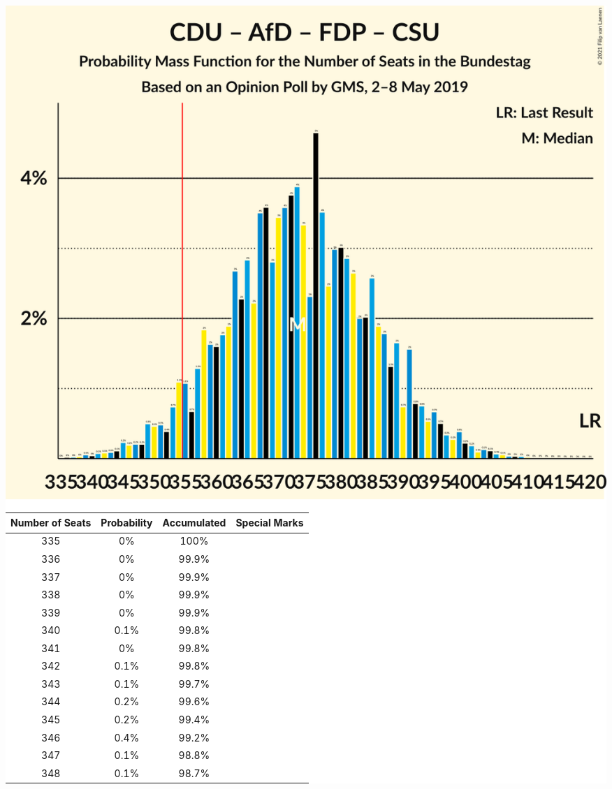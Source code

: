 ![Graph with seats probability mass function not yet produced](2019-05-08-GMS-coalitions-seats-pmf-cdu–afd–fdp–csu.png "Seats Probability Mass Function")

| Number of Seats | Probability | Accumulated | Special Marks |
|:---------------:|:-----------:|:-----------:|:-------------:|
| 335 | 0% | 100% |  |
| 336 | 0% | 99.9% |  |
| 337 | 0% | 99.9% |  |
| 338 | 0% | 99.9% |  |
| 339 | 0% | 99.9% |  |
| 340 | 0.1% | 99.8% |  |
| 341 | 0% | 99.8% |  |
| 342 | 0.1% | 99.8% |  |
| 343 | 0.1% | 99.7% |  |
| 344 | 0.2% | 99.6% |  |
| 345 | 0.2% | 99.4% |  |
| 346 | 0.4% | 99.2% |  |
| 347 | 0.1% | 98.8% |  |
| 348 | 0.1% | 98.7% |  |
